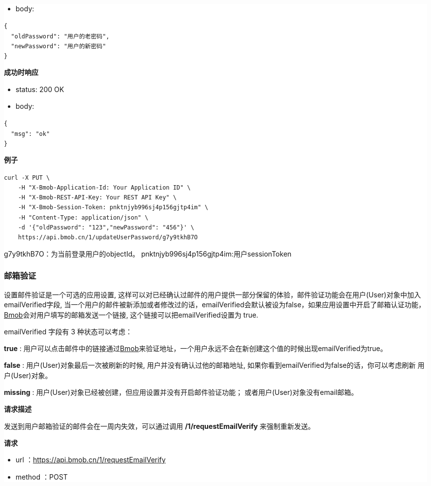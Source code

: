 - body:

```
{
  "oldPassword": "用户的老密码",
  "newPassword": "用户的新密码"
}
```

**成功时响应**

- status: 200 OK

- body:

```
{
  "msg": "ok"
}
```

**例子**

```
curl -X PUT \
    -H "X-Bmob-Application-Id: Your Application ID" \
    -H "X-Bmob-REST-API-Key: Your REST API Key" \
	-H "X-Bmob-Session-Token: pnktnjyb996sj4p156gjtp4im" \
    -H "Content-Type: application/json" \
    -d '{"oldPassword": "123","newPassword": "456"}' \
    https://api.bmob.cn/1/updateUserPassword/g7y9tkhB7O
```

g7y9tkhB7O：为当前登录用户的objectId。
pnktnjyb996sj4p156gjtp4im:用户sessionToken

### 邮箱验证

设置邮件验证是一个可选的应用设置, 这样可以对已经确认过邮件的用户提供一部分保留的体验，邮件验证功能会在用户(User)对象中加入emailVerified字段, 当一个用户的邮件被新添加或者修改过的话，emailVerified会默认被设为false，如果应用设置中开启了邮箱认证功能，[Bmob](https://www.bmob.cn/ "Bmob移动后端云服务平台")会对用户填写的邮箱发送一个链接, 这个链接可以把emailVerified设置为 true.

emailVerified 字段有 3 种状态可以考虑：

**true** : 用户可以点击邮件中的链接通过[Bmob](https://www.bmob.cn/ "Bmob移动后端云服务平台")来验证地址，一个用户永远不会在新创建这个值的时候出现emailVerified为true。

**false** : 用户(User)对象最后一次被刷新的时候, 用户并没有确认过他的邮箱地址, 如果你看到emailVerified为false的话，你可以考虑刷新 用户(User)对象。

**missing** : 用户(User)对象已经被创建，但应用设置并没有开启邮件验证功能； 或者用户(User)对象没有email邮箱。


**请求描述**

发送到用户邮箱验证的邮件会在一周内失效，可以通过调用 **/1/requestEmailVerify** 来强制重新发送。

**请求**

- url ：https://api.bmob.cn/1/requestEmailVerify

- method ：POST
